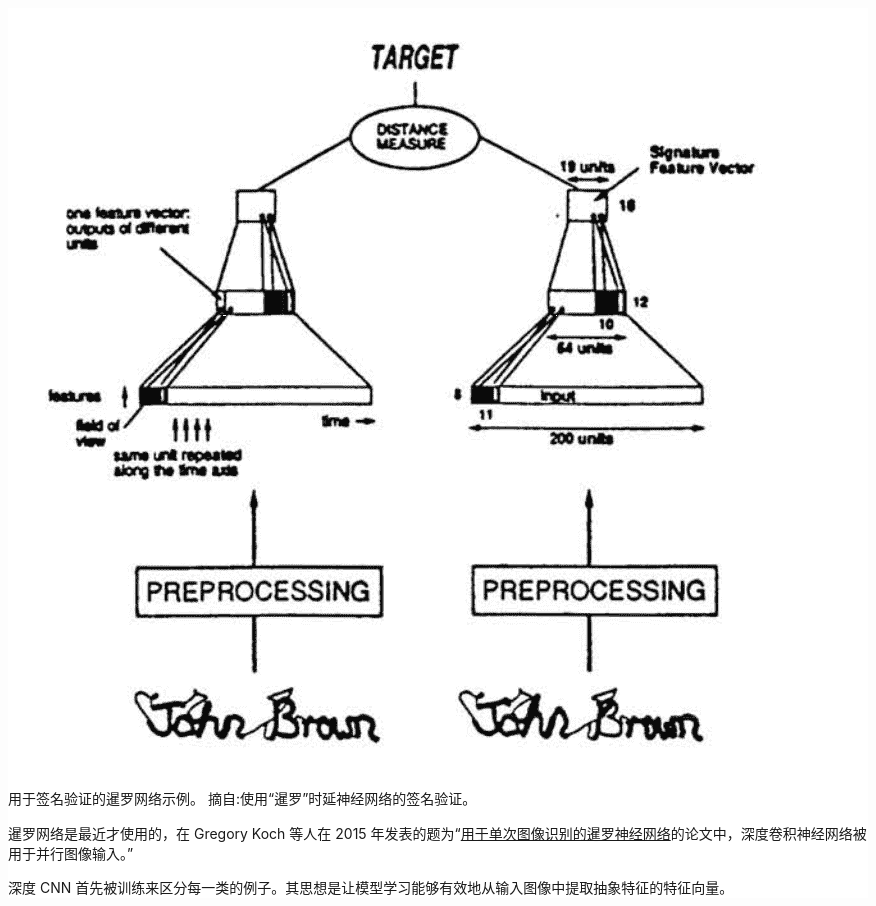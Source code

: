 ![Example of a Siamese Network for Signature Verification.](img/0e0fbfbb4da4c1808cd0dacc8e306068.png)

用于签名验证的暹罗网络示例。
摘自:使用“暹罗”时延神经网络的签名验证。

暹罗网络是最近才使用的，在 Gregory Koch 等人在 2015 年发表的题为“[用于单次图像识别的暹罗神经网络](https://www.cs.cmu.edu/~rsalakhu/papers/oneshot1.pdf)的论文中，深度卷积神经网络被用于并行图像输入。”

深度 CNN 首先被训练来区分每一类的例子。其思想是让模型学习能够有效地从输入图像中提取抽象特征的特征向量。
